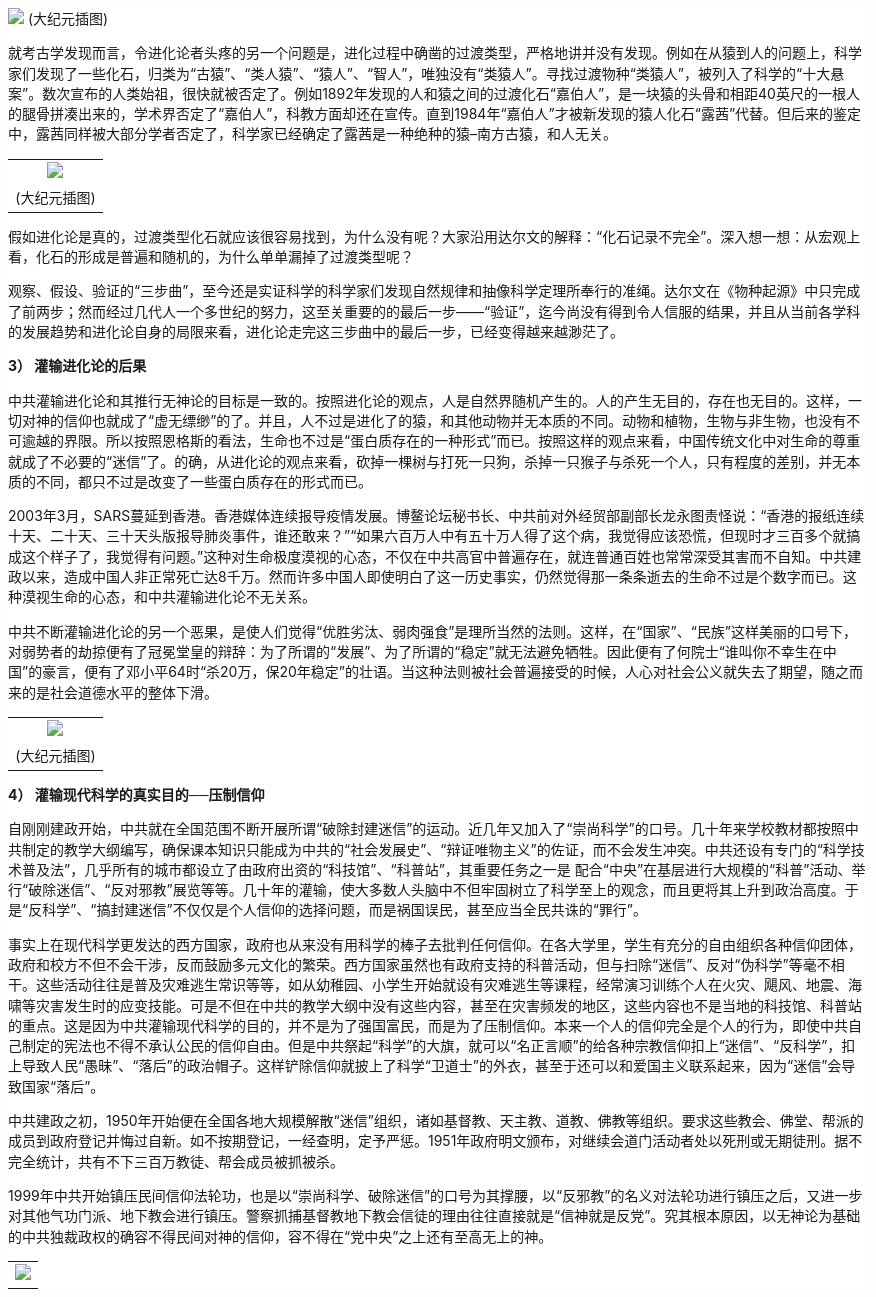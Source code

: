 <td align=center><ahref=https://www.epochtimes.com/i6/701221518501017.gif><img src=https://www.epochtimes.com/i6/701221518501017--ss.gif></a></td>
</tr>
<tr>
<td align=center><span class=bn12>(大纪元插图)</span></td>
</tr>
</table>
<p></center></p>
<p>就考古学发现而言，令进化论者头疼的另一个问题是，进化过程中确凿的过渡类型，严格地讲并没有发现。例如在从猿到人的问题上，科学家们发现了一些化石，归类为“古猿”、“类人猿”、“猿人”、“智人”，唯独没有“类猿人”。寻找过渡物种“类猿人”，被列入了科学的“十大悬案”。数次宣布的人类始祖，很快就被否定了。例如1892年发现的人和猿之间的过渡化石“嘉伯人”，是一块猿的头骨和相距40英尺的一根人的腿骨拼凑出来的，学术界否定了“嘉伯人”，科教方面却还在宣传。直到1984年“嘉伯人”才被新发现的猿人化石“露茜”代替。但后来的鉴定中，露茜同样被大部分学者否定了，科学家已经确定了露茜是一种绝种的猿&#8211;南方古猿，和人无关。 <br /><center></p>
<table cellpadding=3 cellspacing=3 border=0 width=100%>
<tr>
<td align=center><ahref=https://www.epochtimes.com/i6/701221503171017.gif><img src=https://www.epochtimes.com/i6/701221503171017--ss.gif></a></td>
</tr>
<tr>
<td align=center><span class=bn12>(大纪元插图)</span></td>
</tr>
</table>
<p></center></p>
<p>假如进化论是真的，过渡类型化石就应该很容易找到，为什么没有呢？大家沿用达尔文的解释：“化石记录不完全”。深入想一想：从宏观上看，化石的形成是普遍和随机的，为什么单单漏掉了过渡类型呢？ </p>
<p>观察、假设、验证的“三步曲”，至今还是实证科学的科学家们发现自然规律和抽像科学定理所奉行的准绳。达尔文在《物种起源》中只完成了前两步；然而经过几代人一个多世纪的努力，这至关重要的的最后一步——“验证”，迄今尚没有得到令人信服的结果，并且从当前各学科的发展趋势和进化论自身的局限来看，进化论走完这三步曲中的最后一步，已经变得越来越渺茫了。 </p>
<p><b>3） 灌输进化论的后果 </b></p>
<p>中共灌输进化论和其推行无神论的目标是一致的。按照进化论的观点，人是自然界随机产生的。人的产生无目的，存在也无目的。这样，一切对神的信仰也就成了“虚无缥缈”的了。并且，人不过是进化了的猿，和其他动物并无本质的不同。动物和植物，生物与非生物，也没有不可逾越的界限。所以按照恩格斯的看法，生命也不过是“蛋白质存在的一种形式”而已。按照这样的观点来看，中国传统文化中对生命的尊重就成了不必要的“迷信”了。的确，从进化论的观点来看，砍掉一棵树与打死一只狗，杀掉一只猴子与杀死一个人，只有程度的差别，并无本质的不同，都只不过是改变了一些蛋白质存在的形式而已。 </p>
<p>2003年3月，SARS蔓延到香港。香港媒体连续报导疫情发展。博鳌论坛秘书长、中共前对外经贸部副部长龙永图责怪说：“香港的报纸连续十天、二十天、三十天头版报导肺炎事件，谁还敢来？”“如果六百万人中有五十万人得了这个病，我觉得应该恐慌，但现时才三百多个就搞成这个样子了，我觉得有问题。”这种对生命极度漠视的心态，不仅在中共高官中普遍存在，就连普通百姓也常常深受其害而不自知。中共建政以来，造成中国人非正常死亡达8千万。然而许多中国人即使明白了这一历史事实，仍然觉得那一条条逝去的生命不过是个数字而已。这种漠视生命的心态，和中共灌输进化论不无关系。 </p>
<p>中共不断灌输进化论的另一个恶果，是使人们觉得“优胜劣汰、弱肉强食”是理所当然的法则。这样，在“国家”、“民族”这样美丽的口号下，对弱势者的劫掠便有了冠冕堂皇的辩辞：为了所谓的“发展”、为了所谓的“稳定”就无法避免牺牲。因此便有了何院士“谁叫你不幸生在中国”的豪言，便有了邓小平64时“杀20万，保20年稳定”的壮语。当这种法则被社会普遍接受的时候，人心对社会公义就失去了期望，随之而来的是社会道德水平的整体下滑。 <br /><center></p>
<table cellpadding=3 cellspacing=3 border=0 width=100%>
<tr>
<td align=center><ahref=https://www.epochtimes.com/i6/612241728051017.gif><img src=https://www.epochtimes.com/i6/612241728051017--ss.gif></a></td>
</tr>
<tr>
<td align=center><span class=bn12>(大纪元插图)</span></td>
</tr>
</table>
<p></center></p>
<p><b>4） 灌输现代科学的真实目的──压制信仰 </b></p>
<p>自刚刚建政开始，中共就在全国范围不断开展所谓“破除封建迷信”的运动。近几年又加入了“崇尚科学”的口号。几十年来学校教材都按照中共制定的教学大纲编写，确保课本知识只能成为中共的“社会发展史”、“辩证唯物主义”的佐证，而不会发生冲突。中共还设有专门的“科学技术普及法”，几乎所有的城市都设立了由政府出资的“科技馆”、“科普站”，其重要任务之一是 配合“中央”在基层进行大规模的“科普”活动、举行“破除迷信”、“反对邪教”展览等等。几十年的灌输，使大多数人头脑中不但牢固树立了科学至上的观念，而且更将其上升到政治高度。于是“反科学”、“搞封建迷信”不仅仅是个人信仰的选择问题，而是祸国误民，甚至应当全民共诛的“罪行”。 </p>
<p>事实上在现代科学更发达的西方国家，政府也从来没有用科学的棒子去批判任何信仰。在各大学里，学生有充分的自由组织各种信仰团体，政府和校方不但不会干涉，反而鼓励多元文化的繁荣。西方国家虽然也有政府支持的科普活动，但与扫除“迷信”、反对“伪科学”等毫不相干。这些活动往往是普及灾难逃生常识等等，如从幼稚园、小学生开始就设有灾难逃生等课程，经常演习训练个人在火灾、飓风、地震、海啸等灾害发生时的应变技能。可是不但在中共的教学大纲中没有这些内容，甚至在灾害频发的地区，这些内容也不是当地的科技馆、科普站的重点。这是因为中共灌输现代科学的目的，并不是为了强国富民，而是为了压制信仰。本来一个人的信仰完全是个人的行为，即使中共自己制定的宪法也不得不承认公民的信仰自由。但是中共祭起“科学”的大旗，就可以“名正言顺”的给各种宗教信仰扣上“迷信”、“反科学”，扣上导致人民“愚昧”、“落后”的政治帽子。这样铲除信仰就披上了科学“卫道士”的外衣，甚至于还可以和爱国主义联系起来，因为“迷信”会导致国家“落后”。 </p>
<p>中共建政之初，1950年开始便在全国各地大规模解散“迷信”组织，诸如基督教、天主教、道教、佛教等组织。要求这些教会、佛堂、帮派的成员到政府登记并悔过自新。如不按期登记，一经查明，定予严惩。1951年政府明文颁布，对继续会道门活动者处以死刑或无期徒刑。据不完全统计，共有不下三百万教徒、帮会成员被抓被杀。 </p>
<p>1999年中共开始镇压民间信仰法轮功，也是以“崇尚科学、破除迷信”的口号为其撑腰，以“反邪教”的名义对法轮功进行镇压之后，又进一步对其他气功门派、地下教会进行镇压。警察抓捕基督教地下教会信徒的理由往往直接就是“信神就是反党”。究其根本原因，以无神论为基础的中共独裁政权的确容不得民间对神的信仰，容不得在“党中央”之上还有至高无上的神。 <br /><center></p>
<table cellpadding=3 cellspacing=3 border=0 width=100%>
<tr>
<td align=center><ahref=https://www.epochtimes.com/i6/612211348041017.gif><img src=https://www.epochtimes.com/i6/612211348041017--ss.gif></a></td>
</tr>
<tr>